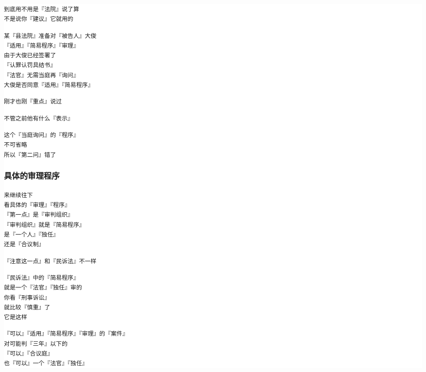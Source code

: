 ```text
到底用不用是『法院』说了算
不是说你『建议』它就用的
```

```text
某『县法院』准备对『被告人』大俊
『适用』『简易程序』『审理』
由于大俊已经签署了
『认罪认罚具结书』
『法官』无需当庭再『询问』
大俊是否同意『适用』『简易程序』
```

```text
刚才也刚『重点』说过
```

```text
不管之前他有什么『表示』
```

```text
这个『当庭询问』的『程序』
不可省略
所以『第二问』错了
```

### 具体的审理程序

```text
来继续往下
看具体的『审理』『程序』
『第一点』是『审判组织』
『审判组织』就是『简易程序』
是『一个人』『独任』
还是『合议制』
```

```text
『注意这一点』和『民诉法』不一样
```

```text
『民诉法』中的『简易程序』
就是一个『法官』『独任』审的
你看『刑事诉讼』
就比较『慎重』了
它是这样
```

```text
『可以』『适用』『简易程序』『审理』的『案件』
对可能判『三年』以下的
『可以』『合议庭』
也『可以』一个『法官』『独任』
```
